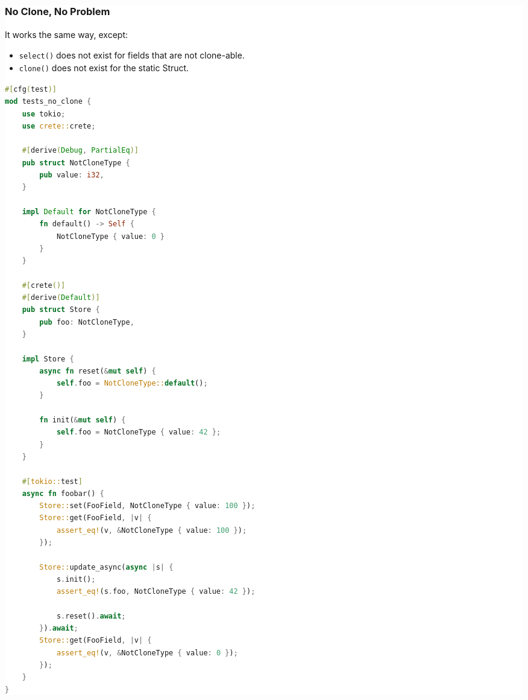 ### No Clone, No Problem

It works the same way, except:
* `select()` does not exist for fields that are not clone-able.
* `clone()` does not exist for the static Struct.

```rust
#[cfg(test)]
mod tests_no_clone {
    use tokio;
    use crete::crete;

    #[derive(Debug, PartialEq)]
    pub struct NotCloneType {
        pub value: i32,
    }

    impl Default for NotCloneType {
        fn default() -> Self {
            NotCloneType { value: 0 }
        }
    }
    
    #[crete()]
    #[derive(Default)]
    pub struct Store {
        pub foo: NotCloneType,
    }

    impl Store {
        async fn reset(&mut self) {
            self.foo = NotCloneType::default();
        }

        fn init(&mut self) {
            self.foo = NotCloneType { value: 42 };
        }
    }

    #[tokio::test]
    async fn foobar() {
        Store::set(FooField, NotCloneType { value: 100 });
        Store::get(FooField, |v| {
            assert_eq!(v, &NotCloneType { value: 100 });
        });

        Store::update_async(async |s| {
            s.init();
            assert_eq!(s.foo, NotCloneType { value: 42 });

            s.reset().await;
        }).await;
        Store::get(FooField, |v| {
            assert_eq!(v, &NotCloneType { value: 0 });
        });
    }
}
```

